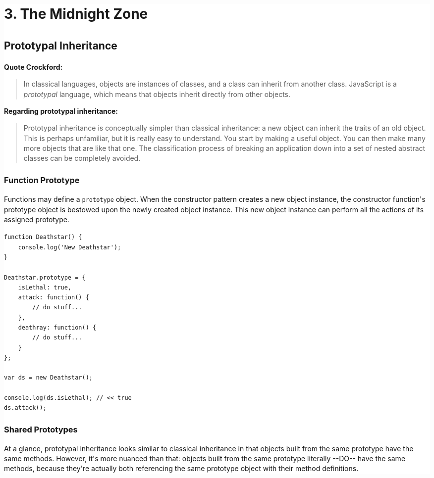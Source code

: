 # 3. The Midnight Zone

## Prototypal Inheritance

**Quote Crockford:**

> In classical languages, objects are instances of classes, and a class can inherit from another class. JavaScript is a *prototypal* language, which means that objects inherit directly from other objects.

**Regarding prototypal inheritance:**

> Prototypal inheritance is conceptually simpler than classical inheritance: a new object can inherit the traits of an old object. This is perhaps unfamiliar, but it is really easy to understand. You start by making a useful object. You can then make many more objects that are like that one. The classification process of breaking an application down into a set of nested abstract classes can be completely avoided.

### Function Prototype

Functions may define a `prototype` object. When the constructor pattern creates a new object instance, the constructor function's prototype object is bestowed upon the newly created object instance. This new object instance can perform all the actions of its assigned prototype.

```
function Deathstar() {
	console.log('New Deathstar');
}

Deathstar.prototype = {
	isLethal: true,
	attack: function() {
		// do stuff...
	},
	deathray: function() {
		// do stuff...
	}
};

var ds = new Deathstar();

console.log(ds.isLethal); // << true
ds.attack();
```

### Shared Prototypes

At a glance, prototypal inheritance looks similar to classical inheritance in that objects built from the same prototype have the same methods. However, it's more nuanced than that: objects built from the same prototype literally --DO-- have the same methods, because they're actually both referencing the same prototype object with their method definitions.
